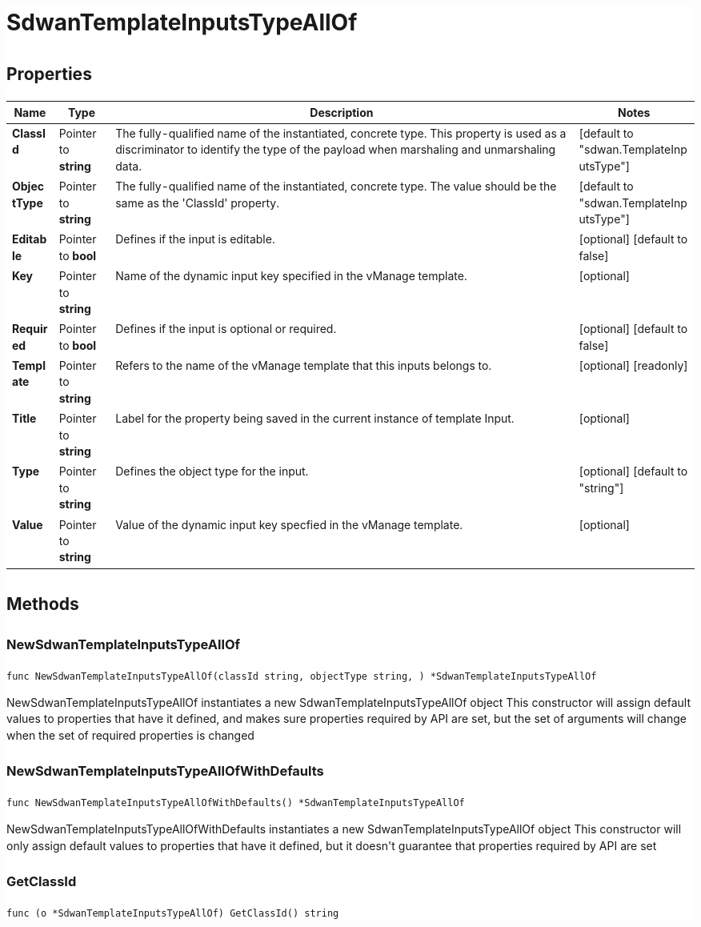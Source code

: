 # SdwanTemplateInputsTypeAllOf

## Properties

Name | Type | Description | Notes
------------ | ------------- | ------------- | -------------
**ClassId** | Pointer to **string** | The fully-qualified name of the instantiated, concrete type. This property is used as a discriminator to identify the type of the payload when marshaling and unmarshaling data. | [default to "sdwan.TemplateInputsType"]
**ObjectType** | Pointer to **string** | The fully-qualified name of the instantiated, concrete type. The value should be the same as the &#39;ClassId&#39; property. | [default to "sdwan.TemplateInputsType"]
**Editable** | Pointer to **bool** | Defines if the input is editable. | [optional] [default to false]
**Key** | Pointer to **string** | Name of the dynamic input key specified in the vManage template. | [optional] 
**Required** | Pointer to **bool** | Defines if the input is optional or required. | [optional] [default to false]
**Template** | Pointer to **string** | Refers to the name of the vManage template that this inputs belongs to. | [optional] [readonly] 
**Title** | Pointer to **string** | Label for the property being saved in the current instance of template Input. | [optional] 
**Type** | Pointer to **string** | Defines the object type for the input. | [optional] [default to "string"]
**Value** | Pointer to **string** | Value of the dynamic input key specfied in the vManage template. | [optional] 

## Methods

### NewSdwanTemplateInputsTypeAllOf

`func NewSdwanTemplateInputsTypeAllOf(classId string, objectType string, ) *SdwanTemplateInputsTypeAllOf`

NewSdwanTemplateInputsTypeAllOf instantiates a new SdwanTemplateInputsTypeAllOf object
This constructor will assign default values to properties that have it defined,
and makes sure properties required by API are set, but the set of arguments
will change when the set of required properties is changed

### NewSdwanTemplateInputsTypeAllOfWithDefaults

`func NewSdwanTemplateInputsTypeAllOfWithDefaults() *SdwanTemplateInputsTypeAllOf`

NewSdwanTemplateInputsTypeAllOfWithDefaults instantiates a new SdwanTemplateInputsTypeAllOf object
This constructor will only assign default values to properties that have it defined,
but it doesn't guarantee that properties required by API are set

### GetClassId

`func (o *SdwanTemplateInputsTypeAllOf) GetClassId() string`
